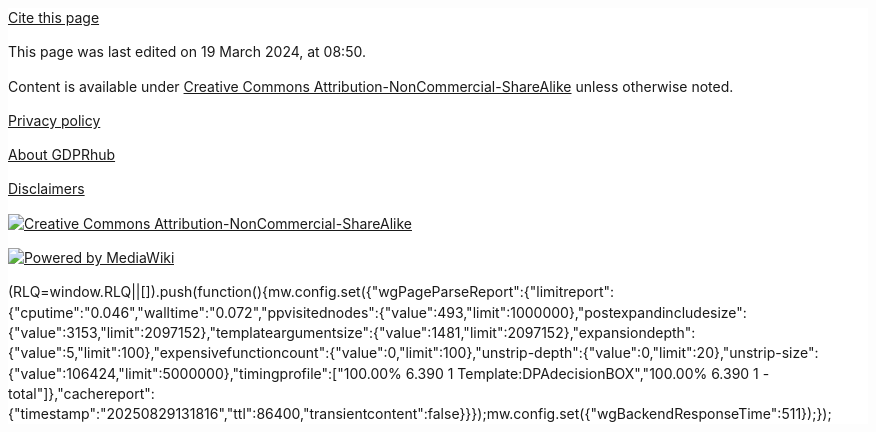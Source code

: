 [Cite this page](/index.php?title=Special:CiteThisPage&page=APD%2FGBA_%28Belgium%29_-_149%2F2023&id=40426&wpFormIdentifier=titleform "Information on how to cite this page")

This page was last edited on 19 March 2024, at 08:50.

Content is available under [Creative Commons Attribution-NonCommercial-ShareAlike](https://creativecommons.org/licenses/by-nc-sa/4.0/) unless otherwise noted.

[Privacy policy](/index.php?title=GDPRhub:Privacy_policy)

[About GDPRhub](/index.php?title=GDPRhub:About)

[Disclaimers](/index.php?title=GDPRhub:General_disclaimer)

[![Creative Commons Attribution-NonCommercial-ShareAlike](/resources/assets/licenses/cc-by-nc-sa.png)](https://creativecommons.org/licenses/by-nc-sa/4.0/)

[![Powered by MediaWiki](/resources/assets/poweredby_mediawiki_88x31.png)](https://www.mediawiki.org/)

(RLQ=window.RLQ||\[\]).push(function(){mw.config.set({"wgPageParseReport":{"limitreport":{"cputime":"0.046","walltime":"0.072","ppvisitednodes":{"value":493,"limit":1000000},"postexpandincludesize":{"value":3153,"limit":2097152},"templateargumentsize":{"value":1481,"limit":2097152},"expansiondepth":{"value":5,"limit":100},"expensivefunctioncount":{"value":0,"limit":100},"unstrip-depth":{"value":0,"limit":20},"unstrip-size":{"value":106424,"limit":5000000},"timingprofile":\["100.00% 6.390 1 Template:DPAdecisionBOX","100.00% 6.390 1 -total"\]},"cachereport":{"timestamp":"20250829131816","ttl":86400,"transientcontent":false}}});mw.config.set({"wgBackendResponseTime":511});});